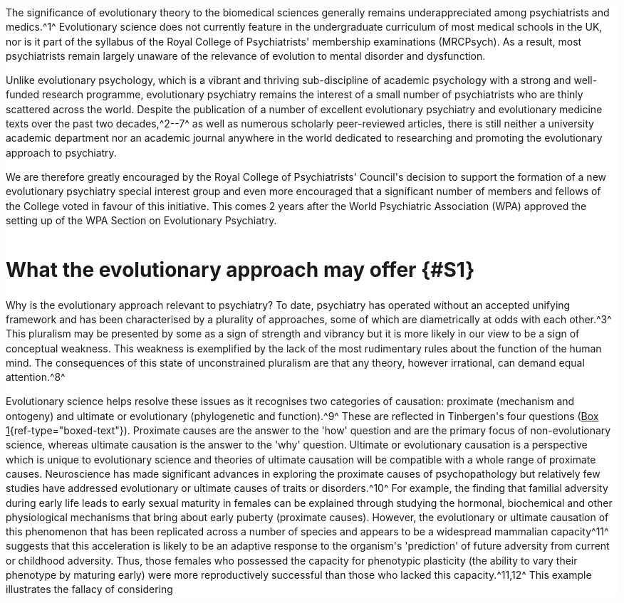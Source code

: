 
The significance of evolutionary theory to the biomedical sciences
generally remains underappreciated among psychiatrists and medics.^1^
Evolutionary science does not currently feature in the undergraduate
curriculum of most medical schools in the UK, nor is it part of the
syllabus of the Royal College of Psychiatrists\' membership examinations
(MRCPsych). As a result, most psychiatrists remain largely unaware of
the relevance of evolution to mental disorder and dysfunction.

Unlike evolutionary psychology, which is a vibrant and thriving
sub-discipline of academic psychology with a strong and well-funded
research programme, evolutionary psychiatry remains the interest of a
small number of psychiatrists who are thinly scattered across the world.
Despite the publication of a number of excellent evolutionary psychiatry
and evolutionary medicine texts over the past two decades,^2--7^ as well
as numerous scholarly peer-reviewed articles, there is still neither a
university academic department nor an academic journal anywhere in the
world dedicated to researching and promoting the evolutionary approach
to psychiatry.

We are therefore greatly encouraged by the Royal College of
Psychiatrists\' Council\'s decision to support the formation of a new
evolutionary psychiatry special interest group and even more encouraged
that a significant number of members and fellows of the College voted in
favour of this initiative. This comes 2 years after the World
Psychiatric Association (WPA) approved the setting up of the WPA Section
on Evolutionary Psychiatry.

# What the evolutionary approach may offer {#S1}

Why is the evolutionary approach relevant to psychiatry? To date,
psychiatry has operated without an accepted unifying framework and has
been characterised by a plurality of approaches, some of which are
diametrically at odds with each other.^3^ This pluralism may be
presented by some as a sign of strength and vibrancy but it is more
likely in our view to be a sign of conceptual weakness. This weakness is
exemplified by the lack of the most rudimentary rules about the function
of the human mind. The consequences of this state of unconstrained
pluralism are that any theory, however irrational, can demand equal
attention.^8^

Evolutionary science helps resolve these issues as it recognises two
categories of causation: proximate (mechanism and ontogeny) and ultimate
or evolutionary (phylogenetic and function).^9^ These are reflected in
Tinbergen\'s four questions ([Box 1](#box1){ref-type="boxed-text"}).
Proximate causes are the answer to the 'how' question and are the
primary focus of non-evolutionary science, whereas ultimate causation is
the answer to the 'why' question. Ultimate or evolutionary causation is
a perspective which is unique to evolutionary science and theories of
ultimate causation will be compatible with a whole range of proximate
causes. Neuroscience has made significant advances in exploring the
proximate causes of psychopathology but relatively few studies have
addressed evolutionary or ultimate causes of traits or disorders.^10^
For example, the finding that familial adversity during early life leads
to early sexual maturity in females can be explained through studying
the hormonal, biochemical and other physiological mechanisms that bring
about early puberty (proximate causes). However, the evolutionary or
ultimate causation of this phenomenon that has been replicated across a
number of species and appears to be a widespread mammalian capacity^11^
suggests that this acceleration is likely to be an adaptive response to
the organism\'s 'prediction' of future adversity from current or
childhood adversity. Thus, those females who possessed the capacity for
phenotypic plasticity (the ability to vary their phenotype by maturing
early) were more reproductively successful than those who lacked this
capacity.^11,12^ This example illustrates the fallacy of considering